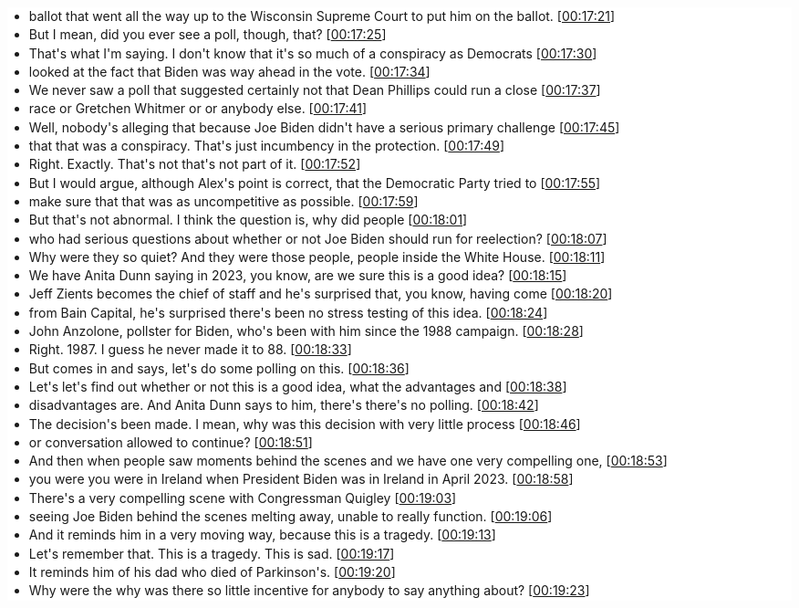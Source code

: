 *  ballot that went all the way up to the Wisconsin Supreme Court to put him on the ballot. [[00:17:21](https://www.youtube.com/watch?v=O-4b77G6AnA&t=1041.74s)]
*  But I mean, did you ever see a poll, though, that? [[00:17:25](https://www.youtube.com/watch?v=O-4b77G6AnA&t=1045.5s)]
*  That's what I'm saying. I don't know that it's so much of a conspiracy as Democrats [[00:17:30](https://www.youtube.com/watch?v=O-4b77G6AnA&t=1050.66s)]
*  looked at the fact that Biden was way ahead in the vote. [[00:17:34](https://www.youtube.com/watch?v=O-4b77G6AnA&t=1054.6200000000001s)]
*  We never saw a poll that suggested certainly not that Dean Phillips could run a close [[00:17:37](https://www.youtube.com/watch?v=O-4b77G6AnA&t=1057.78s)]
*  race or Gretchen Whitmer or or anybody else. [[00:17:41](https://www.youtube.com/watch?v=O-4b77G6AnA&t=1061.74s)]
*  Well, nobody's alleging that because Joe Biden didn't have a serious primary challenge [[00:17:45](https://www.youtube.com/watch?v=O-4b77G6AnA&t=1065.22s)]
*  that that was a conspiracy. That's just incumbency in the protection. [[00:17:49](https://www.youtube.com/watch?v=O-4b77G6AnA&t=1069.78s)]
*  Right. Exactly. That's not that's not part of it. [[00:17:52](https://www.youtube.com/watch?v=O-4b77G6AnA&t=1072.86s)]
*  But I would argue, although Alex's point is correct, that the Democratic Party tried to [[00:17:55](https://www.youtube.com/watch?v=O-4b77G6AnA&t=1075.02s)]
*  make sure that that was as uncompetitive as possible. [[00:17:59](https://www.youtube.com/watch?v=O-4b77G6AnA&t=1079.54s)]
*  But that's not abnormal. I think the question is, why did people [[00:18:01](https://www.youtube.com/watch?v=O-4b77G6AnA&t=1081.6200000000001s)]
*  who had serious questions about whether or not Joe Biden should run for reelection? [[00:18:07](https://www.youtube.com/watch?v=O-4b77G6AnA&t=1087.06s)]
*  Why were they so quiet? And they were those people, people inside the White House. [[00:18:11](https://www.youtube.com/watch?v=O-4b77G6AnA&t=1091.14s)]
*  We have Anita Dunn saying in 2023, you know, are we sure this is a good idea? [[00:18:15](https://www.youtube.com/watch?v=O-4b77G6AnA&t=1095.02s)]
*  Jeff Zients becomes the chief of staff and he's surprised that, you know, having come [[00:18:20](https://www.youtube.com/watch?v=O-4b77G6AnA&t=1100.22s)]
*  from Bain Capital, he's surprised there's been no stress testing of this idea. [[00:18:24](https://www.youtube.com/watch?v=O-4b77G6AnA&t=1104.42s)]
*  John Anzolone, pollster for Biden, who's been with him since the 1988 campaign. [[00:18:28](https://www.youtube.com/watch?v=O-4b77G6AnA&t=1108.22s)]
*  Right. 1987. I guess he never made it to 88. [[00:18:33](https://www.youtube.com/watch?v=O-4b77G6AnA&t=1113.5800000000002s)]
*  But comes in and says, let's do some polling on this. [[00:18:36](https://www.youtube.com/watch?v=O-4b77G6AnA&t=1116.5800000000002s)]
*  Let's let's find out whether or not this is a good idea, what the advantages and [[00:18:38](https://www.youtube.com/watch?v=O-4b77G6AnA&t=1118.82s)]
*  disadvantages are. And Anita Dunn says to him, there's there's no polling. [[00:18:42](https://www.youtube.com/watch?v=O-4b77G6AnA&t=1122.06s)]
*  The decision's been made. I mean, why was this decision with very little process [[00:18:46](https://www.youtube.com/watch?v=O-4b77G6AnA&t=1126.42s)]
*  or conversation allowed to continue? [[00:18:51](https://www.youtube.com/watch?v=O-4b77G6AnA&t=1131.18s)]
*  And then when people saw moments behind the scenes and we have one very compelling one, [[00:18:53](https://www.youtube.com/watch?v=O-4b77G6AnA&t=1133.26s)]
*  you were you were in Ireland when President Biden was in Ireland in April 2023. [[00:18:58](https://www.youtube.com/watch?v=O-4b77G6AnA&t=1138.58s)]
*  There's a very compelling scene with Congressman Quigley [[00:19:03](https://www.youtube.com/watch?v=O-4b77G6AnA&t=1143.34s)]
*  seeing Joe Biden behind the scenes melting away, unable to really function. [[00:19:06](https://www.youtube.com/watch?v=O-4b77G6AnA&t=1146.8600000000001s)]
*  And it reminds him in a very moving way, because this is a tragedy. [[00:19:13](https://www.youtube.com/watch?v=O-4b77G6AnA&t=1153.66s)]
*  Let's remember that. This is a tragedy. This is sad. [[00:19:17](https://www.youtube.com/watch?v=O-4b77G6AnA&t=1157.6200000000001s)]
*  It reminds him of his dad who died of Parkinson's. [[00:19:20](https://www.youtube.com/watch?v=O-4b77G6AnA&t=1160.3000000000002s)]
*  Why were the why was there so little incentive for anybody to say anything about? [[00:19:23](https://www.youtube.com/watch?v=O-4b77G6AnA&t=1163.42s)]